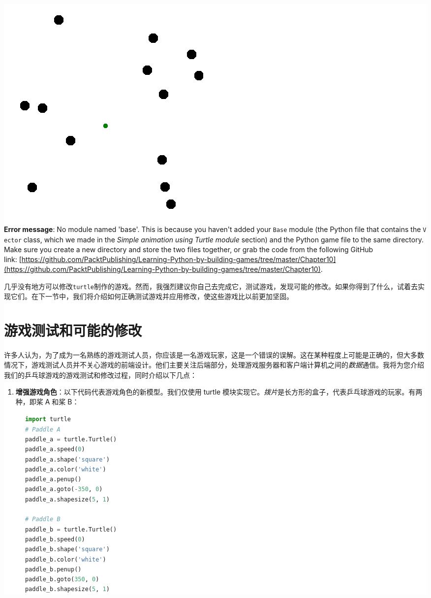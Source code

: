 ![](img/6d05307b-b062-4ca1-9cbb-bf7c212d3805.png)

**Error message**: No module named 'base'. This is because you haven't added your `Base` module (the Python file that contains the `Vector` class, which we made in the *Simple animation using Turtle module* section) and the Python game file to the same directory. Make sure you create a new directory and store the two files together, or grab the code from the following GitHub link: [https://github.com/PacktPublishing/Learning-Python-by-building-games/tree/master/Chapter10](https://github.com/PacktPublishing/Learning-Python-by-building-games/tree/master/Chapter10).

几乎没有地方可以修改`turtle`制作的游戏。然而，我强烈建议你自己去完成它，测试游戏，发现可能的修改。如果你得到了什么，试着去实现它们。在下一节中，我们将介绍如何正确测试游戏并应用修改，使这些游戏比以前更加坚固。

# 游戏测试和可能的修改

许多人认为，为了成为一名熟练的游戏测试人员，你应该是一名游戏玩家，这是一个错误的误解。这在某种程度上可能是正确的，但大多数情况下，游戏测试人员并不关心游戏的前端设计。他们主要关注后端部分，处理游戏服务器和客户端计算机之间的*数据*通信。我将为您介绍我们的乒乓球游戏的游戏测试和修改过程，同时介绍以下几点：

1.  **增强游戏角色**：以下代码代表游戏角色的新模型。我们仅使用 turtle 模块实现它。*拨片*是长方形的盒子，代表乒乓球游戏的玩家。有两种，即桨 A 和桨 B：

```py
      import turtle
      # Paddle A
      paddle_a = turtle.Turtle()
      paddle_a.speed(0)
      paddle_a.shape('square')
      paddle_a.color('white')
      paddle_a.penup()
      paddle_a.goto(-350, 0)
      paddle_a.shapesize(5, 1)

      # Paddle B
      paddle_b = turtle.Turtle()
      paddle_b.speed(0)
      paddle_b.shape('square')
      paddle_b.color('white')
      paddle_b.penup()
      paddle_b.goto(350, 0)
      paddle_b.shapesize(5, 1)
```
